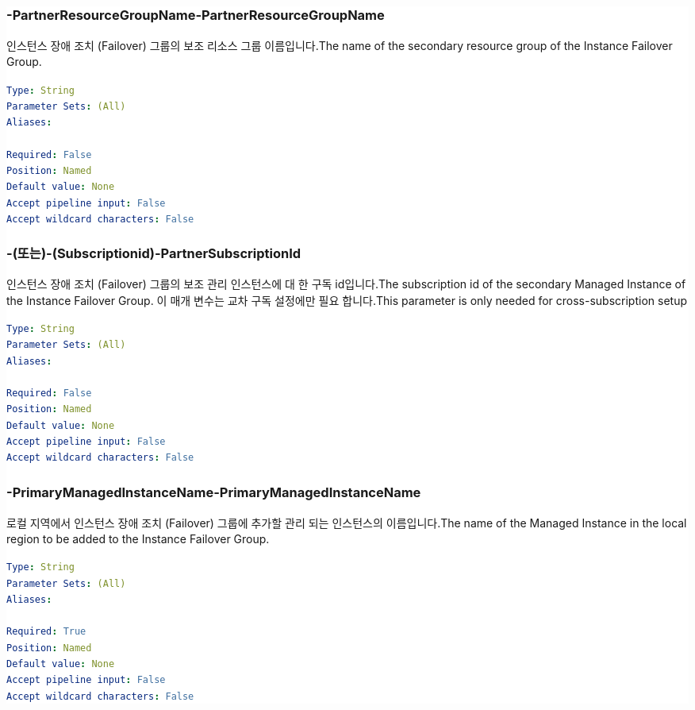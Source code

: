 ### <span data-ttu-id="72fcd-134">-PartnerResourceGroupName</span><span class="sxs-lookup"><span data-stu-id="72fcd-134">-PartnerResourceGroupName</span></span>
<span data-ttu-id="72fcd-135">인스턴스 장애 조치 (Failover) 그룹의 보조 리소스 그룹 이름입니다.</span><span class="sxs-lookup"><span data-stu-id="72fcd-135">The name of the secondary resource group of the Instance Failover Group.</span></span>

```yaml
Type: String
Parameter Sets: (All)
Aliases:

Required: False
Position: Named
Default value: None
Accept pipeline input: False
Accept wildcard characters: False
```

### <span data-ttu-id="72fcd-136">-(또는)-(Subscriptionid)</span><span class="sxs-lookup"><span data-stu-id="72fcd-136">-PartnerSubscriptionId</span></span>
<span data-ttu-id="72fcd-137">인스턴스 장애 조치 (Failover) 그룹의 보조 관리 인스턴스에 대 한 구독 id입니다.</span><span class="sxs-lookup"><span data-stu-id="72fcd-137">The subscription id of the secondary Managed Instance of the Instance Failover Group.</span></span> <span data-ttu-id="72fcd-138">이 매개 변수는 교차 구독 설정에만 필요 합니다.</span><span class="sxs-lookup"><span data-stu-id="72fcd-138">This parameter is only needed for cross-subscription setup</span></span>

```yaml
Type: String
Parameter Sets: (All)
Aliases:

Required: False
Position: Named
Default value: None
Accept pipeline input: False
Accept wildcard characters: False
```

### <span data-ttu-id="72fcd-139">-PrimaryManagedInstanceName</span><span class="sxs-lookup"><span data-stu-id="72fcd-139">-PrimaryManagedInstanceName</span></span>
<span data-ttu-id="72fcd-140">로컬 지역에서 인스턴스 장애 조치 (Failover) 그룹에 추가할 관리 되는 인스턴스의 이름입니다.</span><span class="sxs-lookup"><span data-stu-id="72fcd-140">The name of the Managed Instance in the local region to be added to the Instance Failover Group.</span></span>

```yaml
Type: String
Parameter Sets: (All)
Aliases:

Required: True
Position: Named
Default value: None
Accept pipeline input: False
Accept wildcard characters: False
```
